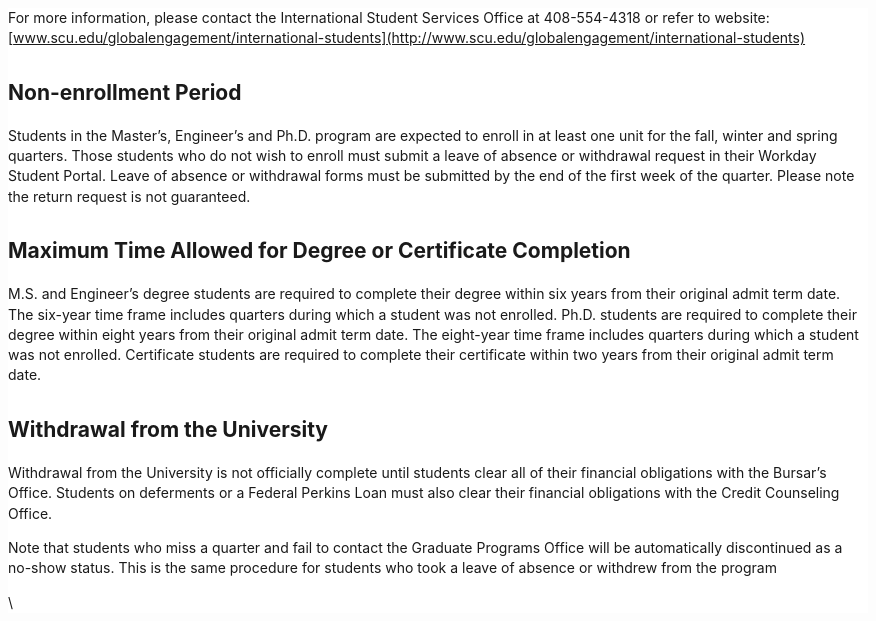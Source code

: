 For more information, please contact the International Student Services Office at 408-554-4318 or refer to website: [www.scu.edu/globalengagement/international-students](http://www.scu.edu/globalengagement/international-students)

## Non-enrollment Period

Students in the Master’s, Engineer’s and Ph.D. program are expected to enroll in at least one unit for the fall, winter and spring quarters. Those students who do not wish to enroll must submit a leave of absence or withdrawal request in their Workday Student Portal. Leave of absence or withdrawal forms must be submitted by the end of the first week of the quarter. Please note the return request is not guaranteed.&#x20;

## Maximum Time Allowed for Degree or Certificate Completion

M.S. and Engineer’s degree students are required to complete their degree within six years from their original admit term date. The six-year time frame includes quarters during which a student was not enrolled. Ph.D. students are required to complete their degree within eight years from their original admit term date. The eight-year time frame includes quarters during which a student was not enrolled. Certificate students are required to complete their certificate within two years from their original admit term date.

## Withdrawal from the University&#x20;

Withdrawal from the University is not officially complete until students clear all of their financial obligations with the Bursar’s Office. Students on deferments or a Federal Perkins Loan must also clear their financial obligations with the Credit Counseling Office.

Note that students who miss a quarter and fail to contact the Graduate Programs Office will be automatically discontinued as a no-show status. This is the same procedure for students who took a leave of absence or withdrew from the program

\
